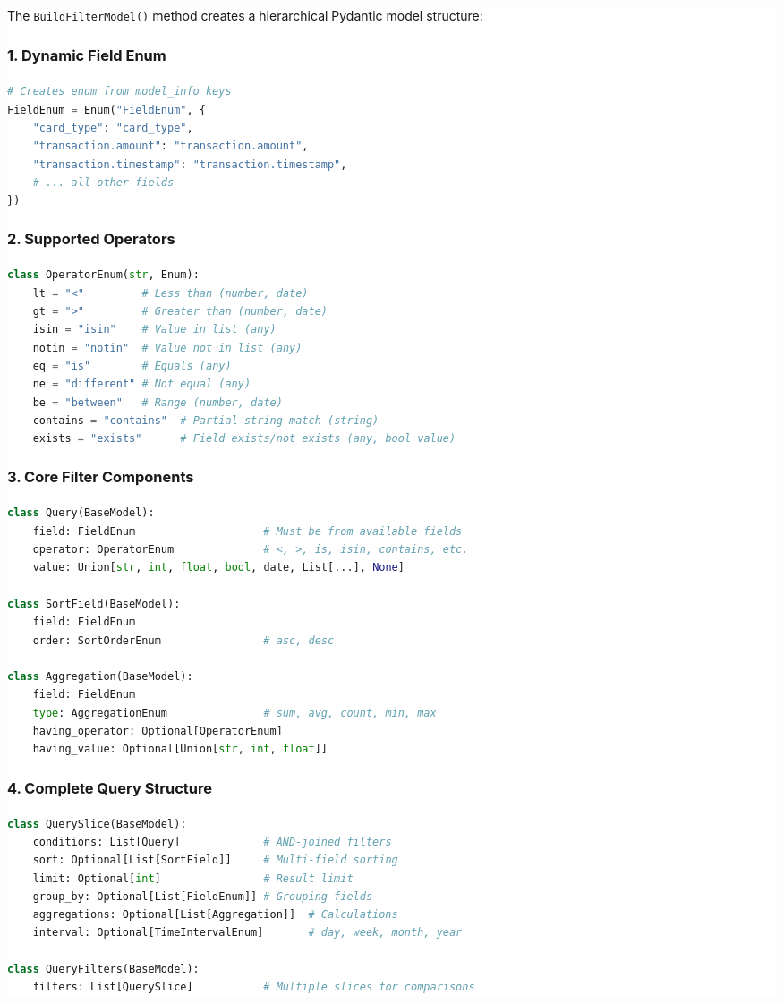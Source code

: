 The `BuildFilterModel()` method creates a hierarchical Pydantic model structure:

### 1. **Dynamic Field Enum**
```python
# Creates enum from model_info keys
FieldEnum = Enum("FieldEnum", {
    "card_type": "card_type",
    "transaction.amount": "transaction.amount",
    "transaction.timestamp": "transaction.timestamp",
    # ... all other fields
})
```

### 2. **Supported Operators**
```python
class OperatorEnum(str, Enum):
    lt = "<"         # Less than (number, date)
    gt = ">"         # Greater than (number, date)
    isin = "isin"    # Value in list (any)
    notin = "notin"  # Value not in list (any)
    eq = "is"        # Equals (any)
    ne = "different" # Not equal (any)
    be = "between"   # Range (number, date)
    contains = "contains"  # Partial string match (string)
    exists = "exists"      # Field exists/not exists (any, bool value)
```

### 3. **Core Filter Components**
```python
class Query(BaseModel):
    field: FieldEnum                    # Must be from available fields
    operator: OperatorEnum              # <, >, is, isin, contains, etc.
    value: Union[str, int, float, bool, date, List[...], None]

class SortField(BaseModel):
    field: FieldEnum
    order: SortOrderEnum                # asc, desc

class Aggregation(BaseModel):
    field: FieldEnum
    type: AggregationEnum               # sum, avg, count, min, max
    having_operator: Optional[OperatorEnum]
    having_value: Optional[Union[str, int, float]]
```

### 4. **Complete Query Structure**
```python
class QuerySlice(BaseModel):
    conditions: List[Query]             # AND-joined filters
    sort: Optional[List[SortField]]     # Multi-field sorting
    limit: Optional[int]                # Result limit
    group_by: Optional[List[FieldEnum]] # Grouping fields
    aggregations: Optional[List[Aggregation]]  # Calculations
    interval: Optional[TimeIntervalEnum]       # day, week, month, year

class QueryFilters(BaseModel):
    filters: List[QuerySlice]           # Multiple slices for comparisons
```
